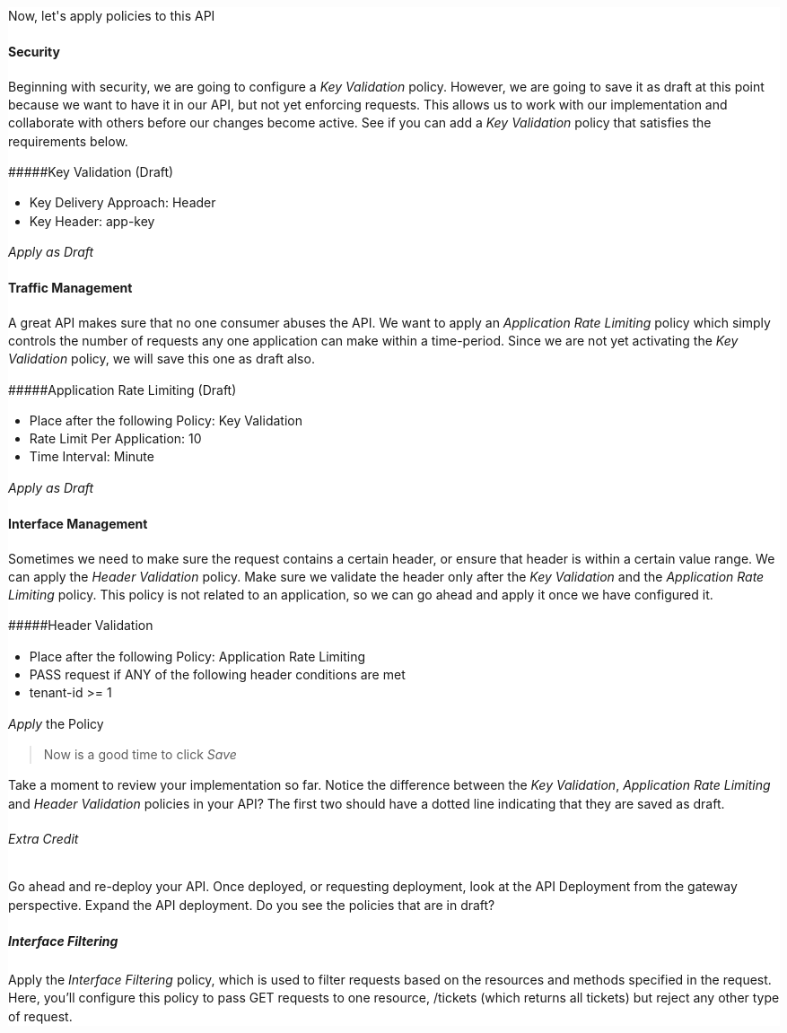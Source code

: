 Now, let's apply policies to this API

#### Security
Beginning with security, we are going to configure a *Key Validation* policy.  However, we are going to save it as draft at this point because we want to have it in our API, but not yet enforcing requests.  This allows us to work with our implementation and collaborate with others before our changes become active.  See if you can add a *Key Validation* policy that satisfies the requirements below.

#####Key Validation (Draft)
- Key Delivery Approach: Header
- Key Header: app-key

*Apply as Draft*

#### Traffic Management
A great API makes sure that no one consumer abuses the API.  We want to apply an *Application Rate Limiting* policy which simply controls the number of requests any one application can make within a time-period.  Since we are not yet activating the *Key Validation* policy, we will save this one as draft also.

#####Application Rate Limiting (Draft)
- Place after the following Policy: Key Validation
- Rate Limit Per Application: 10
- Time Interval: Minute

*Apply as Draft*

#### Interface Management
Sometimes we need to make sure the request contains a certain header, or ensure that header is within a certain value range.  We can apply the *Header Validation* policy.  Make sure we validate the header only after the *Key Validation* and the *Application Rate Limiting* policy.  This policy is not related to an application, so we can go ahead and apply it once we have configured it.

#####Header Validation
- Place after the following Policy: Application Rate Limiting
- PASS request if ANY of the following header conditions are met
- tenant-id >= 1

*Apply* the Policy

> Now is a good time to click *Save*

Take a moment to review your implementation so far.  Notice the difference between the *Key Validation*, *Application Rate Limiting* and *Header Validation* policies in your API?  The first two should have a dotted line indicating that they are saved as draft.

###### Extra Credit
Go ahead and re-deploy your API.  Once deployed, or requesting deployment, look at the API Deployment from the gateway perspective.  Expand the API deployment.  Do you see the policies that are in draft?
 
##### Interface Filtering
Apply the *Interface Filtering* policy, which is used to filter requests based on the resources and methods specified in the request. Here, you’ll configure this policy to pass GET requests to one resource, /tickets (which returns all tickets) but reject any other type of request.
